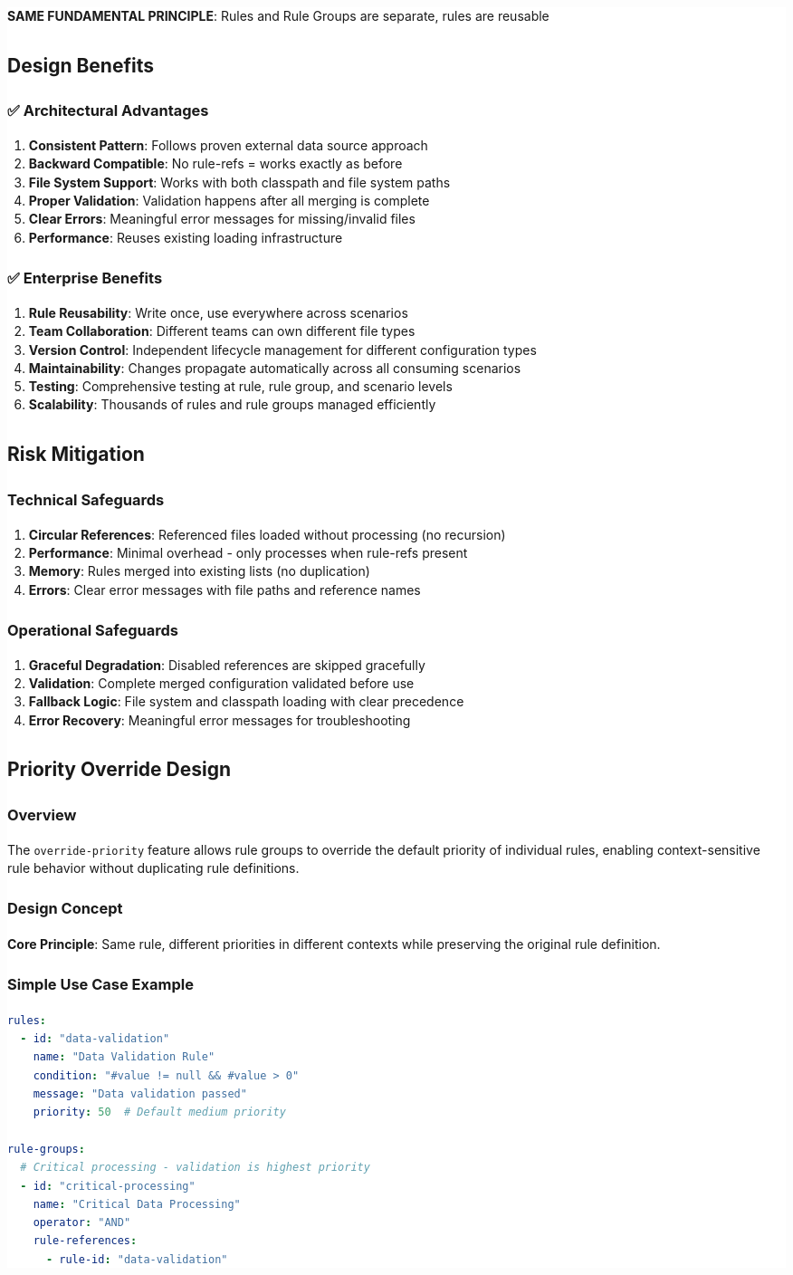 **SAME FUNDAMENTAL PRINCIPLE**: Rules and Rule Groups are separate, rules are reusable

## Design Benefits

### ✅ Architectural Advantages
1. **Consistent Pattern**: Follows proven external data source approach
2. **Backward Compatible**: No rule-refs = works exactly as before
3. **File System Support**: Works with both classpath and file system paths
4. **Proper Validation**: Validation happens after all merging is complete
5. **Clear Errors**: Meaningful error messages for missing/invalid files
6. **Performance**: Reuses existing loading infrastructure

### ✅ Enterprise Benefits
1. **Rule Reusability**: Write once, use everywhere across scenarios
2. **Team Collaboration**: Different teams can own different file types
3. **Version Control**: Independent lifecycle management for different configuration types
4. **Maintainability**: Changes propagate automatically across all consuming scenarios
5. **Testing**: Comprehensive testing at rule, rule group, and scenario levels
6. **Scalability**: Thousands of rules and rule groups managed efficiently

## Risk Mitigation

### Technical Safeguards
1. **Circular References**: Referenced files loaded without processing (no recursion)
2. **Performance**: Minimal overhead - only processes when rule-refs present
3. **Memory**: Rules merged into existing lists (no duplication)
4. **Errors**: Clear error messages with file paths and reference names

### Operational Safeguards
1. **Graceful Degradation**: Disabled references are skipped gracefully
2. **Validation**: Complete merged configuration validated before use
3. **Fallback Logic**: File system and classpath loading with clear precedence
4. **Error Recovery**: Meaningful error messages for troubleshooting

## Priority Override Design

### Overview
The `override-priority` feature allows rule groups to override the default priority of individual rules, enabling context-sensitive rule behavior without duplicating rule definitions.

### Design Concept
**Core Principle**: Same rule, different priorities in different contexts while preserving the original rule definition.

### Simple Use Case Example
```yaml
rules:
  - id: "data-validation"
    name: "Data Validation Rule"
    condition: "#value != null && #value > 0"
    message: "Data validation passed"
    priority: 50  # Default medium priority

rule-groups:
  # Critical processing - validation is highest priority
  - id: "critical-processing"
    name: "Critical Data Processing"
    operator: "AND"
    rule-references:
      - rule-id: "data-validation"
```